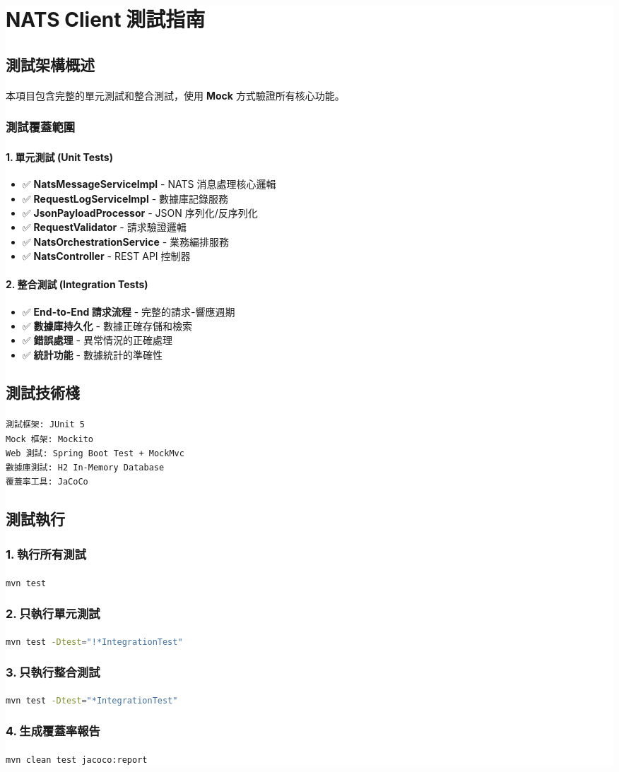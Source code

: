 # NATS Client 測試指南

## 測試架構概述

本項目包含完整的單元測試和整合測試，使用 **Mock** 方式驗證所有核心功能。

### 測試覆蓋範圍

#### 1. 單元測試 (Unit Tests)
- ✅ **NatsMessageServiceImpl** - NATS 消息處理核心邏輯
- ✅ **RequestLogServiceImpl** - 數據庫記錄服務
- ✅ **JsonPayloadProcessor** - JSON 序列化/反序列化
- ✅ **RequestValidator** - 請求驗證邏輯
- ✅ **NatsOrchestrationService** - 業務編排服務
- ✅ **NatsController** - REST API 控制器

#### 2. 整合測試 (Integration Tests)
- ✅ **End-to-End 請求流程** - 完整的請求-響應週期
- ✅ **數據庫持久化** - 數據正確存儲和檢索
- ✅ **錯誤處理** - 異常情況的正確處理
- ✅ **統計功能** - 數據統計的準確性

## 測試技術棧

```
測試框架: JUnit 5
Mock 框架: Mockito
Web 測試: Spring Boot Test + MockMvc
數據庫測試: H2 In-Memory Database
覆蓋率工具: JaCoCo
```

## 測試執行

### 1. 執行所有測試
```bash
mvn test
```

### 2. 只執行單元測試
```bash
mvn test -Dtest="!*IntegrationTest"
```

### 3. 只執行整合測試
```bash
mvn test -Dtest="*IntegrationTest"
```

### 4. 生成覆蓋率報告
```bash
mvn clean test jacoco:report
```
